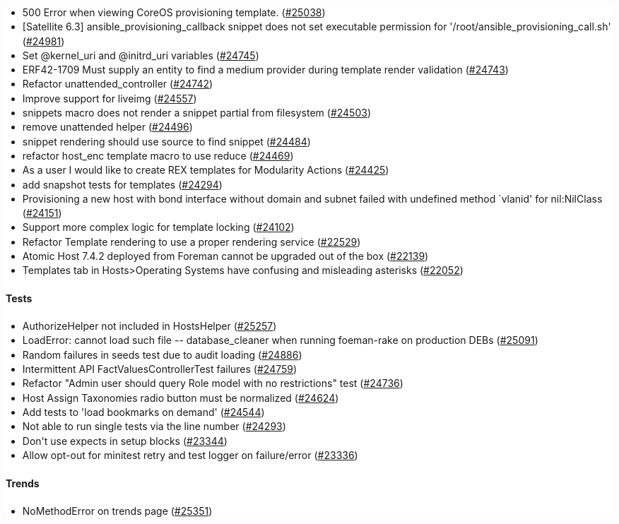 * 500 Error when viewing CoreOS provisioning template. ([#25038](https://projects.theforeman.org/issues/25038))
* [Satellite 6.3] ansible_provisioning_callback snippet does not set executable permission for '/root/ansible_provisioning_call.sh' ([#24981](https://projects.theforeman.org/issues/24981))
* Set @kernel_uri and @initrd_uri variables ([#24745](https://projects.theforeman.org/issues/24745))
* ERF42-1709 Must supply an entity to find a medium provider during template render validation ([#24743](https://projects.theforeman.org/issues/24743))
* Refactor unattended_controller ([#24742](https://projects.theforeman.org/issues/24742))
* Improve support for liveimg ([#24557](https://projects.theforeman.org/issues/24557))
* snippets macro does not render a snippet partial from filesystem ([#24503](https://projects.theforeman.org/issues/24503))
* remove unattended helper ([#24496](https://projects.theforeman.org/issues/24496))
* snippet rendering should use source to find snippet ([#24484](https://projects.theforeman.org/issues/24484))
* refactor host_enc template macro to use reduce ([#24469](https://projects.theforeman.org/issues/24469))
* As a user I would like to create REX templates for Modularity Actions ([#24425](https://projects.theforeman.org/issues/24425))
* add snapshot tests for templates ([#24294](https://projects.theforeman.org/issues/24294))
* Provisioning a new host with bond interface without domain and subnet failed with undefined method \`vlanid' for nil:NilClass ([#24151](https://projects.theforeman.org/issues/24151))
* Support more complex logic for template locking ([#24102](https://projects.theforeman.org/issues/24102))
* Refactor Template rendering to use a proper rendering service ([#22529](https://projects.theforeman.org/issues/22529))
* Atomic Host 7.4.2 deployed from Foreman cannot be upgraded out of the box ([#22139](https://projects.theforeman.org/issues/22139))
* Templates tab in Hosts&gt;Operating Systems have confusing and misleading asterisks ([#22052](https://projects.theforeman.org/issues/22052))

#### Tests
* AuthorizeHelper not included in HostsHelper ([#25257](https://projects.theforeman.org/issues/25257))
* LoadError: cannot load such file -- database_cleaner when running foeman-rake on production DEBs ([#25091](https://projects.theforeman.org/issues/25091))
* Random failures in seeds test due to audit loading ([#24886](https://projects.theforeman.org/issues/24886))
* Intermittent API FactValuesControllerTest failures ([#24759](https://projects.theforeman.org/issues/24759))
* Refactor "Admin user should query Role model with no restrictions" test ([#24736](https://projects.theforeman.org/issues/24736))
* Host Assign Taxonomies radio button must be normalized  ([#24624](https://projects.theforeman.org/issues/24624))
* Add tests to 'load bookmarks on demand' ([#24544](https://projects.theforeman.org/issues/24544))
* Not able to run single tests via the line number ([#24293](https://projects.theforeman.org/issues/24293))
* Don't use expects in setup blocks ([#23344](https://projects.theforeman.org/issues/23344))
* Allow opt-out for minitest retry and test logger on failure/error ([#23336](https://projects.theforeman.org/issues/23336))

#### Trends
* NoMethodError on trends page ([#25351](https://projects.theforeman.org/issues/25351))
